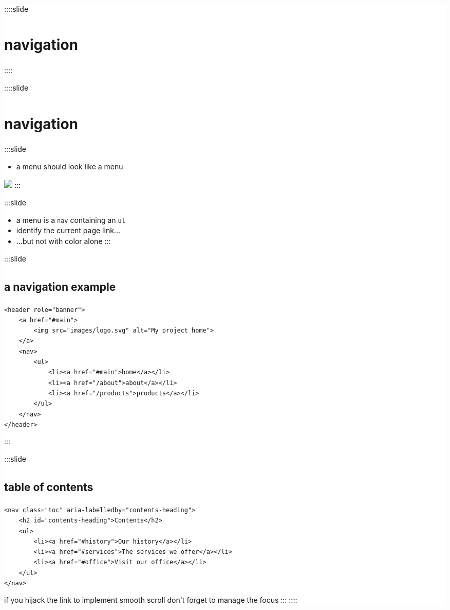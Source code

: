 ::::slide
# navigation
::::

::::slide
# navigation

:::slide
- a menu should look like a menu

 ![](C:\repository\accessible-code-patterns\presentation\media\menu.svg) 
:::

:::slide
- a menu is a `nav` containing an `ul`
- identify the current page link...
- ...but not with color alone
:::

:::slide
## a navigation example
````
<header role="banner">
    <a href="#main">
        <img src="images/logo.svg" alt="My project home">
    </a>
    <nav>
        <ul>
            <li><a href="#main">home</a></li>
            <li><a href="/about">about</a></li>
            <li><a href="/products">products</a></li>
        </ul>
    </nav>
</header>
````
:::

:::slide
## table of contents
````
<nav class="toc" aria-labelledby="contents-heading">
    <h2 id="contents-heading">Contents</h2>
    <ul>
        <li><a href="#history">Our history</a></li>
        <li><a href="#services">The services we offer</a></li>
        <li><a href="#office">Visit our office</a></li>
    </ul>
</nav>
````
if you hijack the link to implement smooth scroll don't forget to manage the focus
:::
::::
